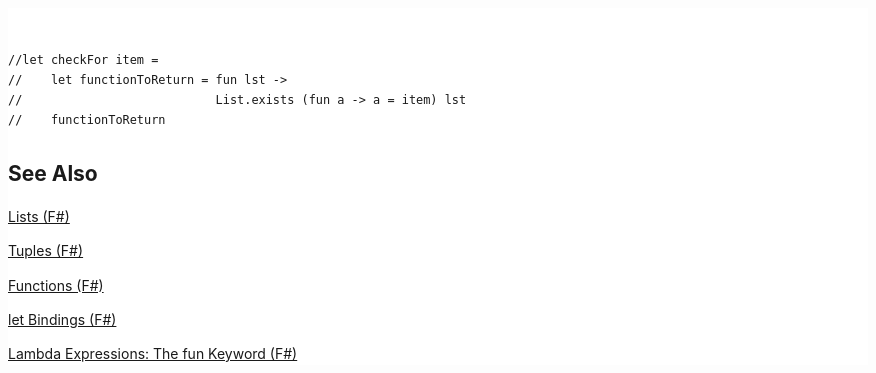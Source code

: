 ```


//let checkFor item = 
//    let functionToReturn = fun lst ->
//                           List.exists (fun a -> a = item) lst
//    functionToReturn
```

    
## See Also
[Lists &#40;F&#35;&#41;](Lists+%28F%23%29.md)

[Tuples &#40;F&#35;&#41;](Tuples+%28F%23%29.md)

[Functions &#40;F&#35;&#41;](Functions+%28F%23%29.md)

[let Bindings &#40;F&#35;&#41;](let+Bindings+%28F%23%29.md)

[Lambda Expressions: The fun Keyword &#40;F&#35;&#41;](Lambda+Expressions%3A+The+fun+Keyword+%28F%23%29.md)

